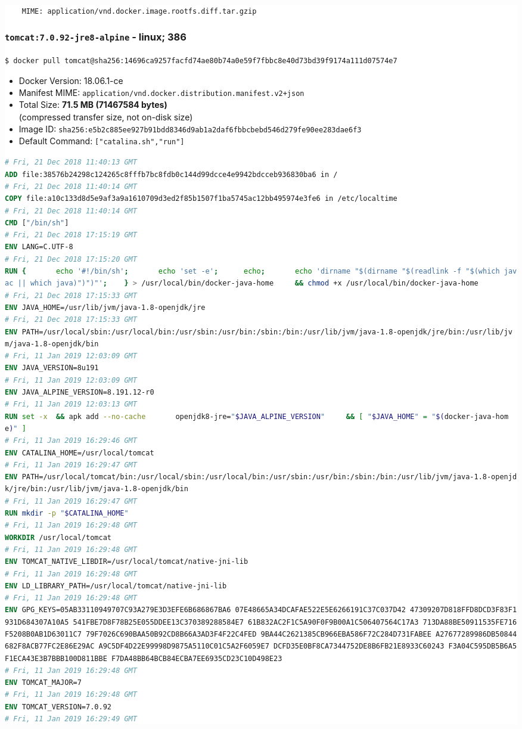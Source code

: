 		MIME: application/vnd.docker.image.rootfs.diff.tar.gzip

### `tomcat:7.0.92-jre8-alpine` - linux; 386

```console
$ docker pull tomcat@sha256:14696ca9257facfd74ae80b74a0e59f7fbbc8e40d73bd39f9174a111d07574e7
```

-	Docker Version: 18.06.1-ce
-	Manifest MIME: `application/vnd.docker.distribution.manifest.v2+json`
-	Total Size: **71.5 MB (71467584 bytes)**  
	(compressed transfer size, not on-disk size)
-	Image ID: `sha256:e5b2c885ee927b91bdd8346d9ab1a2daf6fbbcbebd546d279fe90ee283dae6f3`
-	Default Command: `["catalina.sh","run"]`

```dockerfile
# Fri, 21 Dec 2018 11:40:13 GMT
ADD file:38576b24298c124265c8fffb7bc8fdb0c144d99dcce4e9942bdcceb936830ba6 in / 
# Fri, 21 Dec 2018 11:40:14 GMT
COPY file:a10c133d8d5e9af3a9a1610709d3ed2f85b1507f1ba5745ac12bb495974e3fe6 in /etc/localtime 
# Fri, 21 Dec 2018 11:40:14 GMT
CMD ["/bin/sh"]
# Fri, 21 Dec 2018 17:15:19 GMT
ENV LANG=C.UTF-8
# Fri, 21 Dec 2018 17:15:20 GMT
RUN { 		echo '#!/bin/sh'; 		echo 'set -e'; 		echo; 		echo 'dirname "$(dirname "$(readlink -f "$(which javac || which java)")")"'; 	} > /usr/local/bin/docker-java-home 	&& chmod +x /usr/local/bin/docker-java-home
# Fri, 21 Dec 2018 17:15:33 GMT
ENV JAVA_HOME=/usr/lib/jvm/java-1.8-openjdk/jre
# Fri, 21 Dec 2018 17:15:33 GMT
ENV PATH=/usr/local/sbin:/usr/local/bin:/usr/sbin:/usr/bin:/sbin:/bin:/usr/lib/jvm/java-1.8-openjdk/jre/bin:/usr/lib/jvm/java-1.8-openjdk/bin
# Fri, 11 Jan 2019 12:03:09 GMT
ENV JAVA_VERSION=8u191
# Fri, 11 Jan 2019 12:03:09 GMT
ENV JAVA_ALPINE_VERSION=8.191.12-r0
# Fri, 11 Jan 2019 12:03:13 GMT
RUN set -x 	&& apk add --no-cache 		openjdk8-jre="$JAVA_ALPINE_VERSION" 	&& [ "$JAVA_HOME" = "$(docker-java-home)" ]
# Fri, 11 Jan 2019 16:29:46 GMT
ENV CATALINA_HOME=/usr/local/tomcat
# Fri, 11 Jan 2019 16:29:47 GMT
ENV PATH=/usr/local/tomcat/bin:/usr/local/sbin:/usr/local/bin:/usr/sbin:/usr/bin:/sbin:/bin:/usr/lib/jvm/java-1.8-openjdk/jre/bin:/usr/lib/jvm/java-1.8-openjdk/bin
# Fri, 11 Jan 2019 16:29:47 GMT
RUN mkdir -p "$CATALINA_HOME"
# Fri, 11 Jan 2019 16:29:48 GMT
WORKDIR /usr/local/tomcat
# Fri, 11 Jan 2019 16:29:48 GMT
ENV TOMCAT_NATIVE_LIBDIR=/usr/local/tomcat/native-jni-lib
# Fri, 11 Jan 2019 16:29:48 GMT
ENV LD_LIBRARY_PATH=/usr/local/tomcat/native-jni-lib
# Fri, 11 Jan 2019 16:29:48 GMT
ENV GPG_KEYS=05AB33110949707C93A279E3D3EFE6B686867BA6 07E48665A34DCAFAE522E5E6266191C37C037D42 47309207D818FFD8DCD3F83F1931D684307A10A5 541FBE7D8F78B25E055DDEE13C370389288584E7 61B832AC2F1C5A90F0F9B00A1C506407564C17A3 713DA88BE50911535FE716F5208B0AB1D63011C7 79F7026C690BAA50B92CD8B66A3AD3F4F22C4FED 9BA44C2621385CB966EBA586F72C284D731FABEE A27677289986DB50844682F8ACB77FC2E86E29AC A9C5DF4D22E99998D9875A5110C01C5A2F6059E7 DCFD35E0BF8CA7344752DE8B6FB21E8933C60243 F3A04C595DB5B6A5F1ECA43E3B7BBB100D811BBE F7DA48BB64BCB84ECBA7EE6935CD23C10D498E23
# Fri, 11 Jan 2019 16:29:48 GMT
ENV TOMCAT_MAJOR=7
# Fri, 11 Jan 2019 16:29:48 GMT
ENV TOMCAT_VERSION=7.0.92
# Fri, 11 Jan 2019 16:29:49 GMT
```